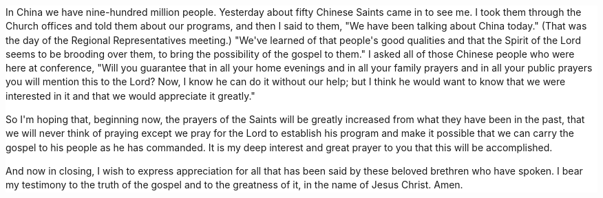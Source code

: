 In China we have nine-hundred million people. Yesterday about fifty Chinese
Saints came in to see me. I took them through the Church offices and told them
about our programs, and then I said to them, "We have been talking about China
today." (That was the day of the Regional Representatives meeting.) "We've
learned of that people's good qualities and that the Spirit of the Lord seems
to be brooding over them, to bring the possibility of the gospel to them." I
asked all of those Chinese people who were here at conference, "Will you
guarantee that in all your home evenings and in all your family prayers and in
all your public prayers you will mention this to the Lord? Now, I know he can
do it without our help; but I think he would want to know that we were
interested in it and that we would appreciate it greatly."

So I'm hoping that, beginning now, the prayers of the Saints will be greatly
increased from what they have been in the past, that we will never think of
praying except we pray for the Lord to establish his program and make it
possible that we can carry the gospel to his people as he has commanded. It is
my deep interest and great prayer to you that this will be accomplished.

And now in closing, I wish to express appreciation for all that has been said
by these beloved brethren who have spoken. I bear my testimony to the truth of
the gospel and to the greatness of it, in the name of Jesus Christ. Amen.

